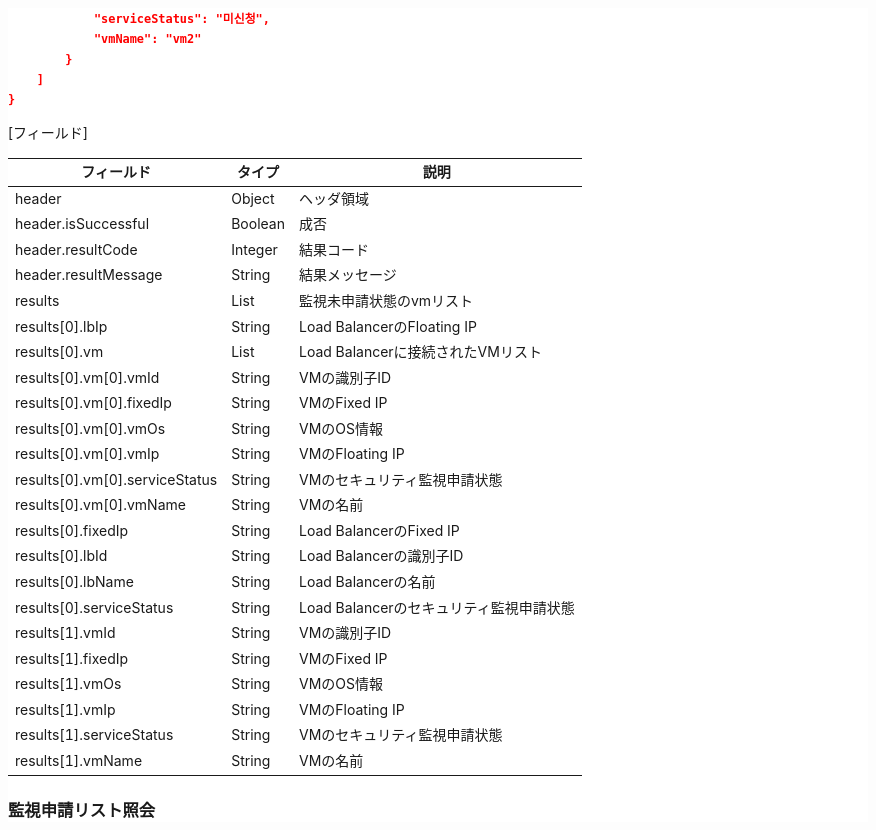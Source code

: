 ``` json
            "serviceStatus": "미신청",
            "vmName": "vm2"
        }
    ]
}
```

[フィールド]

| フィールド | タイプ | 説明 |
| --- | --- | --- |
| header | Object | ヘッダ領域 |
| header.isSuccessful | Boolean | 成否 |
| header.resultCode | Integer | 結果コード |
| header.resultMessage | String | 結果メッセージ |
| results | List | 監視未申請状態のvmリスト |
| results[0].lbIp | String | Load BalancerのFloating IP |
| results[0].vm | List | Load Balancerに接続されたVMリスト |
| results[0].vm[0].vmId | String | VMの識別子ID |
| results[0].vm[0].fixedIp | String | VMのFixed IP |
| results[0].vm[0].vmOs | String | VMのOS情報 |
| results[0].vm[0].vmIp | String | VMのFloating IP |
| results[0].vm[0].serviceStatus | String | VMのセキュリティ監視申請状態 |
| results[0].vm[0].vmName | String | VMの名前 |
| results[0].fixedIp | String | Load BalancerのFixed IP |
| results[0].lbId | String | Load Balancerの識別子ID |
| results[0].lbName | String | Load Balancerの名前 |
| results[0].serviceStatus | String | Load Balancerのセキュリティ監視申請状態 |
| results[1].vmId | String | VMの識別子ID |
| results[1].fixedIp | String | VMのFixed IP |
| results[1].vmOs | String | VMのOS情報 |
| results[1].vmIp | String | VMのFloating IP |
| results[1].serviceStatus | String | VMのセキュリティ監視申請状態 |
| results[1].vmName | String | VMの名前 |

### 監視申請リスト照会
